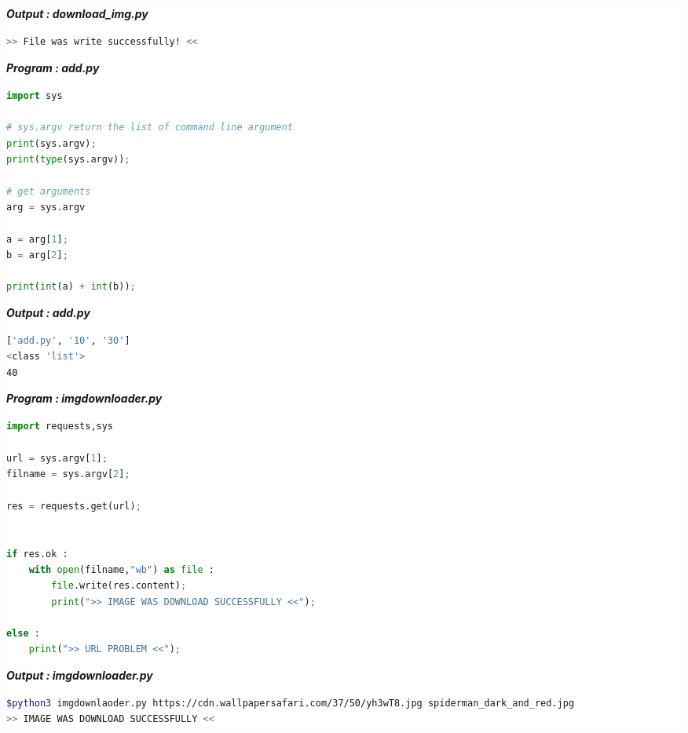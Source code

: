 ***Output : download_img.py***
```bash
>> File was write successfully! <<
```

***Program : add.py***
```python
import sys

# sys.argv return the list of command line argument
print(sys.argv);
print(type(sys.argv));

# get arguments
arg = sys.argv

a = arg[1];
b = arg[2];

print(int(a) + int(b));
```

***Output : add.py***
```bash
['add.py', '10', '30']
<class 'list'>
40
```

***Program : imgdownloader.py***
```python
import requests,sys

url = sys.argv[1];
filname = sys.argv[2];

res = requests.get(url);


if res.ok :
    with open(filname,"wb") as file :
        file.write(res.content);
        print(">> IMAGE WAS DOWNLOAD SUCCESSFULLY <<");

else :
    print(">> URL PROBLEM <<");
```

***Output : imgdownloader.py***
```bash
$python3 imgdownlaoder.py https://cdn.wallpapersafari.com/37/50/yh3wT8.jpg spiderman_dark_and_red.jpg
>> IMAGE WAS DOWNLOAD SUCCESSFULLY <<
```
